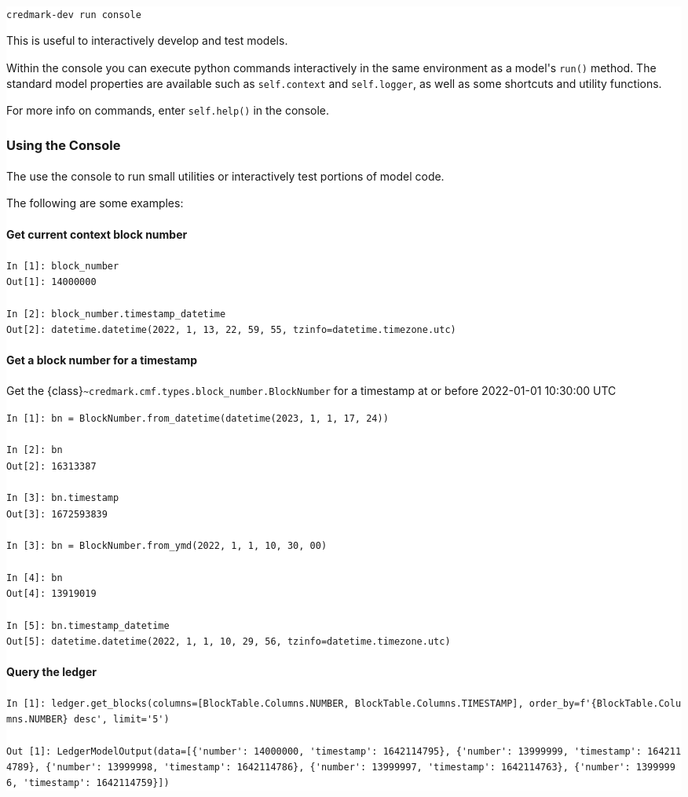 ```
credmark-dev run console
```

This is useful to interactively develop and test models.

Within the console you can execute python commands interactively in the same environment as a model's `run()` method. The standard model properties are available such as `self.context` and `self.logger`, as well as some shortcuts and utility functions.

For more info on commands, enter `self.help()` in the console.

### Using the Console

The use the console to run small utilities or interactively test portions of model code.

The following are some examples:

#### Get current context block number

```
In [1]: block_number
Out[1]: 14000000

In [2]: block_number.timestamp_datetime
Out[2]: datetime.datetime(2022, 1, 13, 22, 59, 55, tzinfo=datetime.timezone.utc)
```

#### Get a block number for a timestamp

Get the {class}`~credmark.cmf.types.block_number.BlockNumber` for a timestamp at or before 2022-01-01 10:30:00 UTC

```
In [1]: bn = BlockNumber.from_datetime(datetime(2023, 1, 1, 17, 24))

In [2]: bn
Out[2]: 16313387

In [3]: bn.timestamp
Out[3]: 1672593839

In [3]: bn = BlockNumber.from_ymd(2022, 1, 1, 10, 30, 00)

In [4]: bn
Out[4]: 13919019

In [5]: bn.timestamp_datetime
Out[5]: datetime.datetime(2022, 1, 1, 10, 29, 56, tzinfo=datetime.timezone.utc)
```

#### Query the ledger

```
In [1]: ledger.get_blocks(columns=[BlockTable.Columns.NUMBER, BlockTable.Columns.TIMESTAMP], order_by=f'{BlockTable.Columns.NUMBER} desc', limit='5')

Out [1]: LedgerModelOutput(data=[{'number': 14000000, 'timestamp': 1642114795}, {'number': 13999999, 'timestamp': 1642114789}, {'number': 13999998, 'timestamp': 1642114786}, {'number': 13999997, 'timestamp': 1642114763}, {'number': 13999996, 'timestamp': 1642114759}])
```
